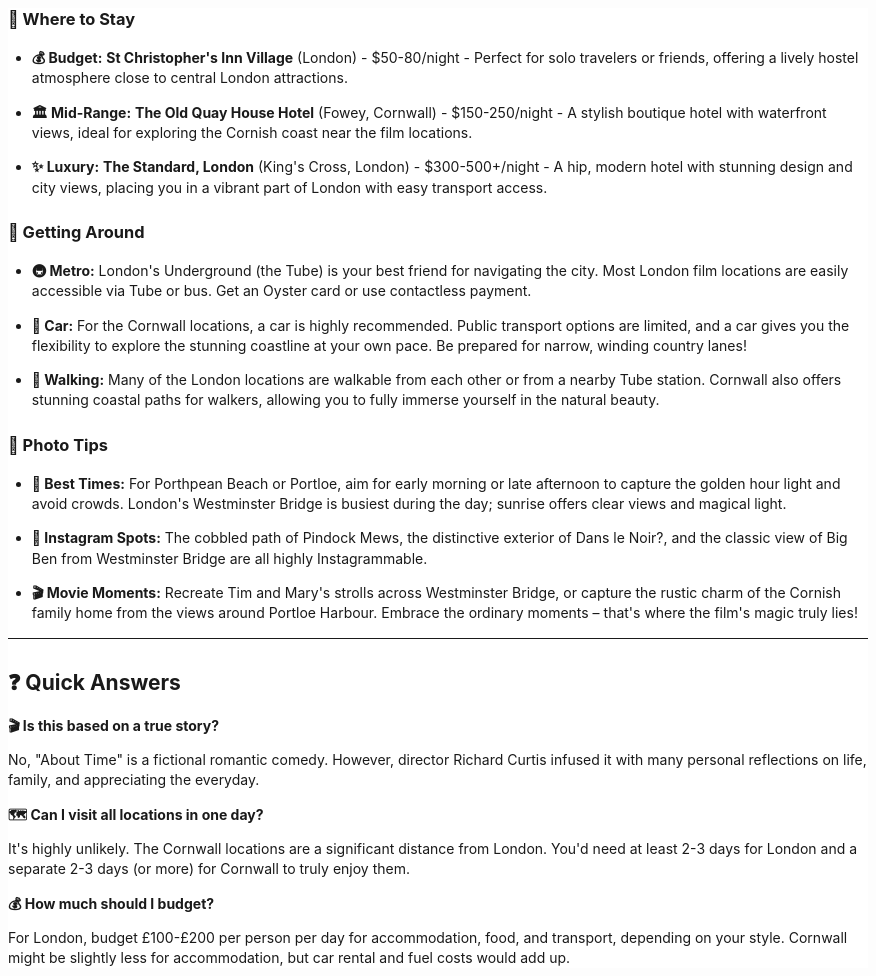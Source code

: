 ### 🏨 Where to Stay

- **💰 Budget:** **St Christopher's Inn Village** (London) - $50-80/night - Perfect for solo travelers or friends, offering a lively hostel atmosphere close to central London attractions.

- **🏛️ Mid-Range:** **The Old Quay House Hotel** (Fowey, Cornwall) - $150-250/night - A stylish boutique hotel with waterfront views, ideal for exploring the Cornish coast near the film locations.

- **✨ Luxury:** **The Standard, London** (King's Cross, London) - $300-500+/night - A hip, modern hotel with stunning design and city views, placing you in a vibrant part of London with easy transport access.

### 🚗 Getting Around

- **🚇 Metro:** London's Underground (the Tube) is your best friend for navigating the city. Most London film locations are easily accessible via Tube or bus. Get an Oyster card or use contactless payment.

- **🚗 Car:** For the Cornwall locations, a car is highly recommended. Public transport options are limited, and a car gives you the flexibility to explore the stunning coastline at your own pace. Be prepared for narrow, winding country lanes!

- **🚶 Walking:** Many of the London locations are walkable from each other or from a nearby Tube station. Cornwall also offers stunning coastal paths for walkers, allowing you to fully immerse yourself in the natural beauty.

### 📸 Photo Tips

- **🌅 Best Times:** For Porthpean Beach or Portloe, aim for early morning or late afternoon to capture the golden hour light and avoid crowds. London's Westminster Bridge is busiest during the day; sunrise offers clear views and magical light.

- **📱 Instagram Spots:** The cobbled path of Pindock Mews, the distinctive exterior of Dans le Noir?, and the classic view of Big Ben from Westminster Bridge are all highly Instagrammable.

- **🎬 Movie Moments:** Recreate Tim and Mary's strolls across Westminster Bridge, or capture the rustic charm of the Cornish family home from the views around Portloe Harbour. Embrace the ordinary moments – that's where the film's magic truly lies!

---

## ❓ Quick Answers

**🎬 Is this based on a true story?**

No, "About Time" is a fictional romantic comedy. However, director Richard Curtis infused it with many personal reflections on life, family, and appreciating the everyday.

**🗺️ Can I visit all locations in one day?**

It's highly unlikely. The Cornwall locations are a significant distance from London. You'd need at least 2-3 days for London and a separate 2-3 days (or more) for Cornwall to truly enjoy them.

**💰 How much should I budget?**

For London, budget £100-£200 per person per day for accommodation, food, and transport, depending on your style. Cornwall might be slightly less for accommodation, but car rental and fuel costs would add up.
